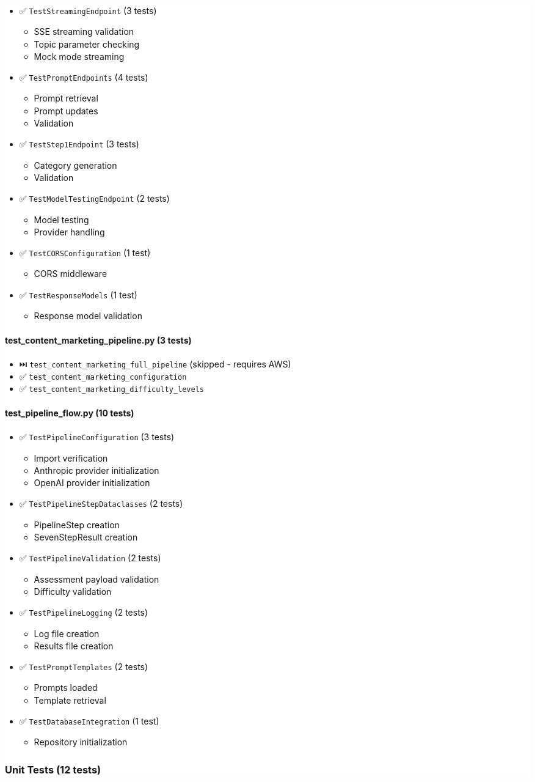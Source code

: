 - ✅ `TestStreamingEndpoint` (3 tests)
  - SSE streaming validation
  - Topic parameter checking
  - Mock mode streaming
  
- ✅ `TestPromptEndpoints` (4 tests)
  - Prompt retrieval
  - Prompt updates
  - Validation

- ✅ `TestStep1Endpoint` (3 tests)
  - Category generation
  - Validation
  
- ✅ `TestModelTestingEndpoint` (2 tests)
  - Model testing
  - Provider handling
  
- ✅ `TestCORSConfiguration` (1 test)
  - CORS middleware
  
- ✅ `TestResponseModels` (1 test)
  - Response model validation

#### test_content_marketing_pipeline.py (3 tests)
- ⏭️ `test_content_marketing_full_pipeline` (skipped - requires AWS)
- ✅ `test_content_marketing_configuration`
- ✅ `test_content_marketing_difficulty_levels`

#### test_pipeline_flow.py (10 tests)
- ✅ `TestPipelineConfiguration` (3 tests)
  - Import verification
  - Anthropic provider initialization
  - OpenAI provider initialization
  
- ✅ `TestPipelineStepDataclasses` (2 tests)
  - PipelineStep creation
  - SevenStepResult creation
  
- ✅ `TestPipelineValidation` (2 tests)
  - Assessment payload validation
  - Difficulty validation
  
- ✅ `TestPipelineLogging` (2 tests)
  - Log file creation
  - Results file creation
  
- ✅ `TestPromptTemplates` (2 tests)
  - Prompts loaded
  - Template retrieval
  
- ✅ `TestDatabaseIntegration` (1 test)
  - Repository initialization

### Unit Tests (12 tests)

